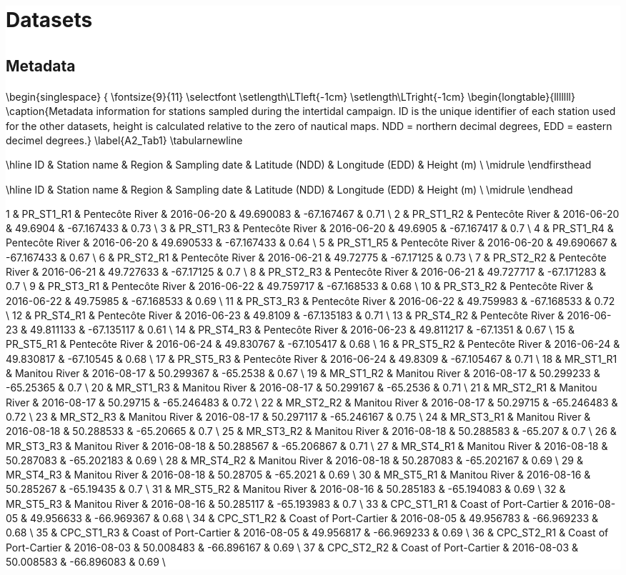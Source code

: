 
# Datasets

## Metadata

\begin{singlespace} {
\fontsize{9}{11}
\selectfont
\setlength\LTleft{-1cm}
\setlength\LTright{-1cm}
\begin{longtable}{lllllll}
\caption{Metadata information for stations sampled during the intertidal campaign. ID is the unique identifier of each station used for the other datasets, height is calculated relative to the zero of nautical maps. NDD = northern decimal degrees, EDD = eastern decimel degrees.}
\label{A2_Tab1}
\tabularnewline

\hline
ID & Station name & Region & Sampling date & Latitude (NDD) & Longitude (EDD) & Height (m) \\
\midrule
\endfirsthead

\hline
ID & Station name & Region & Sampling date & Latitude (NDD) & Longitude (EDD) & Height (m) \\
\midrule
\endhead

1 & PR\_ST1\_R1 & Pentecôte River & 2016-06-20 & 49.690083 & -67.167467 & 0.71 \\
2 & PR\_ST1\_R2 & Pentecôte River & 2016-06-20 & 49.6904 & -67.167433 & 0.73 \\
3 & PR\_ST1\_R3 & Pentecôte River & 2016-06-20 & 49.6905 & -67.167417 & 0.7 \\
4 & PR\_ST1\_R4 & Pentecôte River & 2016-06-20 & 49.690533 & -67.167433 & 0.64 \\
5 & PR\_ST1\_R5 & Pentecôte River & 2016-06-20 & 49.690667 & -67.167433 & 0.67 \\
6 & PR\_ST2\_R1 & Pentecôte River & 2016-06-21 & 49.72775 & -67.17125 & 0.73 \\
7 & PR\_ST2\_R2 & Pentecôte River & 2016-06-21 & 49.727633 & -67.17125 & 0.7 \\
8 & PR\_ST2\_R3 & Pentecôte River & 2016-06-21 & 49.727717 & -67.171283 & 0.7 \\
9 & PR\_ST3\_R1 & Pentecôte River & 2016-06-22 & 49.759717 & -67.168533 & 0.68 \\
10 & PR\_ST3\_R2 & Pentecôte River & 2016-06-22 & 49.75985 & -67.168533 & 0.69 \\
11 & PR\_ST3\_R3 & Pentecôte River & 2016-06-22 & 49.759983 & -67.168533 & 0.72 \\
12 & PR\_ST4\_R1 & Pentecôte River & 2016-06-23 & 49.8109 & -67.135183 & 0.71 \\
13 & PR\_ST4\_R2 & Pentecôte River & 2016-06-23 & 49.811133 & -67.135117 & 0.61 \\
14 & PR\_ST4\_R3 & Pentecôte River & 2016-06-23 & 49.811217 & -67.1351 & 0.67 \\
15 & PR\_ST5\_R1 & Pentecôte River & 2016-06-24 & 49.830767 & -67.105417 & 0.68 \\
16 & PR\_ST5\_R2 & Pentecôte River & 2016-06-24 & 49.830817 & -67.10545 & 0.68 \\
17 & PR\_ST5\_R3 & Pentecôte River & 2016-06-24 & 49.8309 & -67.105467 & 0.71 \\
18 & MR\_ST1\_R1 & Manitou River & 2016-08-17 & 50.299367 & -65.2538 & 0.67 \\
19 & MR\_ST1\_R2 & Manitou River & 2016-08-17 & 50.299233 & -65.25365 & 0.7 \\
20 & MR\_ST1\_R3 & Manitou River & 2016-08-17 & 50.299167 & -65.2536 & 0.71 \\
21 & MR\_ST2\_R1 & Manitou River & 2016-08-17 & 50.29715 & -65.246483 & 0.72 \\
22 & MR\_ST2\_R2 & Manitou River & 2016-08-17 & 50.29715 & -65.246483 & 0.72 \\
23 & MR\_ST2\_R3 & Manitou River & 2016-08-17 & 50.297117 & -65.246167 & 0.75 \\
24 & MR\_ST3\_R1 & Manitou River & 2016-08-18 & 50.288533 & -65.20665 & 0.7 \\
25 & MR\_ST3\_R2 & Manitou River & 2016-08-18 & 50.288583 & -65.207 & 0.7 \\
26 & MR\_ST3\_R3 & Manitou River & 2016-08-18 & 50.288567 & -65.206867 & 0.71 \\
27 & MR\_ST4\_R1 & Manitou River & 2016-08-18 & 50.287083 & -65.202183 & 0.69 \\
28 & MR\_ST4\_R2 & Manitou River & 2016-08-18 & 50.287083 & -65.202167 & 0.69 \\
29 & MR\_ST4\_R3 & Manitou River & 2016-08-18 & 50.28705 & -65.2021 & 0.69 \\
30 & MR\_ST5\_R1 & Manitou River & 2016-08-16 & 50.285267 & -65.19435 & 0.7 \\
31 & MR\_ST5\_R2 & Manitou River & 2016-08-16 & 50.285183 & -65.194083 & 0.69 \\
32 & MR\_ST5\_R3 & Manitou River & 2016-08-16 & 50.285117 & -65.193983 & 0.7 \\
33 & CPC\_ST1\_R1 & Coast of Port-Cartier & 2016-08-05 & 49.956633 & -66.969367 & 0.68 \\
34 & CPC\_ST1\_R2 & Coast of Port-Cartier & 2016-08-05 & 49.956783 & -66.969233 & 0.68 \\
35 & CPC\_ST1\_R3 & Coast of Port-Cartier & 2016-08-05 & 49.956817 & -66.969233 & 0.69 \\
36 & CPC\_ST2\_R1 & Coast of Port-Cartier & 2016-08-03 & 50.008483 & -66.896167 & 0.69 \\
37 & CPC\_ST2\_R2 & Coast of Port-Cartier & 2016-08-03 & 50.008583 & -66.896083 & 0.69 \\